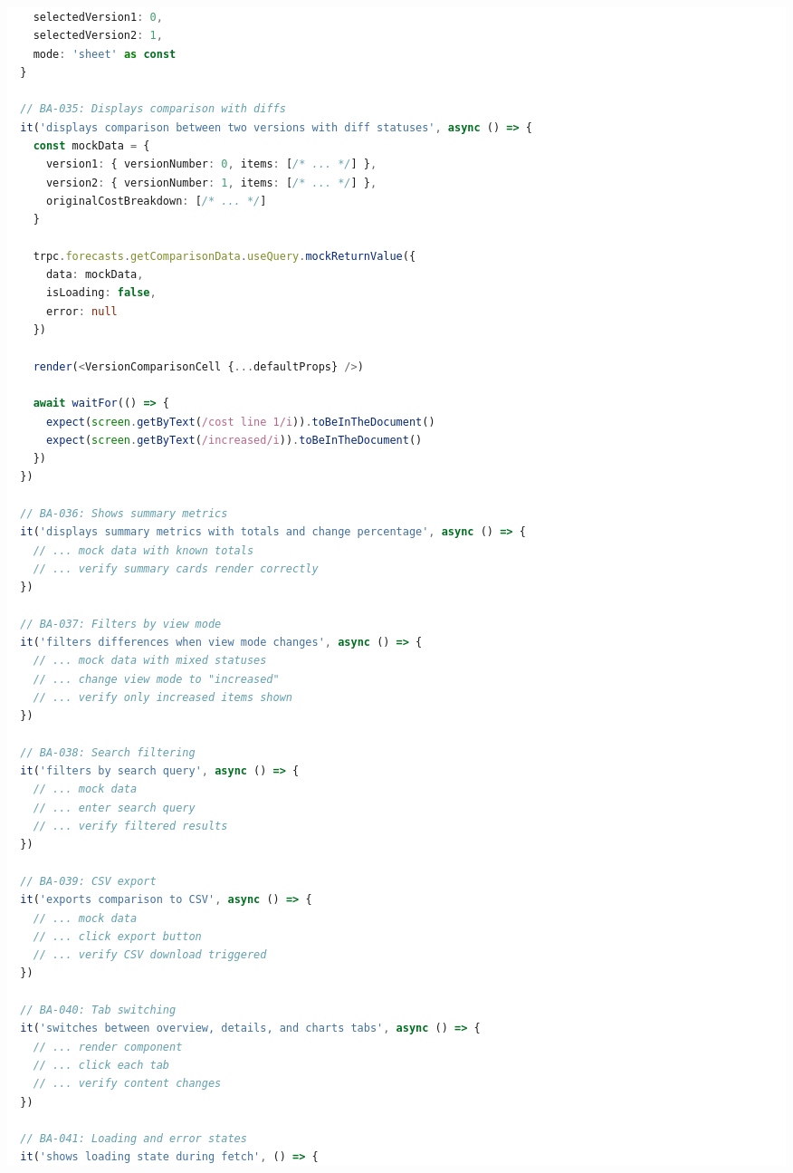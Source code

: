 ```typescript
    selectedVersion1: 0,
    selectedVersion2: 1,
    mode: 'sheet' as const
  }
  
  // BA-035: Displays comparison with diffs
  it('displays comparison between two versions with diff statuses', async () => {
    const mockData = {
      version1: { versionNumber: 0, items: [/* ... */] },
      version2: { versionNumber: 1, items: [/* ... */] },
      originalCostBreakdown: [/* ... */]
    }
    
    trpc.forecasts.getComparisonData.useQuery.mockReturnValue({
      data: mockData,
      isLoading: false,
      error: null
    })
    
    render(<VersionComparisonCell {...defaultProps} />)
    
    await waitFor(() => {
      expect(screen.getByText(/cost line 1/i)).toBeInTheDocument()
      expect(screen.getByText(/increased/i)).toBeInTheDocument()
    })
  })
  
  // BA-036: Shows summary metrics
  it('displays summary metrics with totals and change percentage', async () => {
    // ... mock data with known totals
    // ... verify summary cards render correctly
  })
  
  // BA-037: Filters by view mode
  it('filters differences when view mode changes', async () => {
    // ... mock data with mixed statuses
    // ... change view mode to "increased"
    // ... verify only increased items shown
  })
  
  // BA-038: Search filtering
  it('filters by search query', async () => {
    // ... mock data
    // ... enter search query
    // ... verify filtered results
  })
  
  // BA-039: CSV export
  it('exports comparison to CSV', async () => {
    // ... mock data
    // ... click export button
    // ... verify CSV download triggered
  })
  
  // BA-040: Tab switching
  it('switches between overview, details, and charts tabs', async () => {
    // ... render component
    // ... click each tab
    // ... verify content changes
  })
  
  // BA-041: Loading and error states
  it('shows loading state during fetch', () => {
```